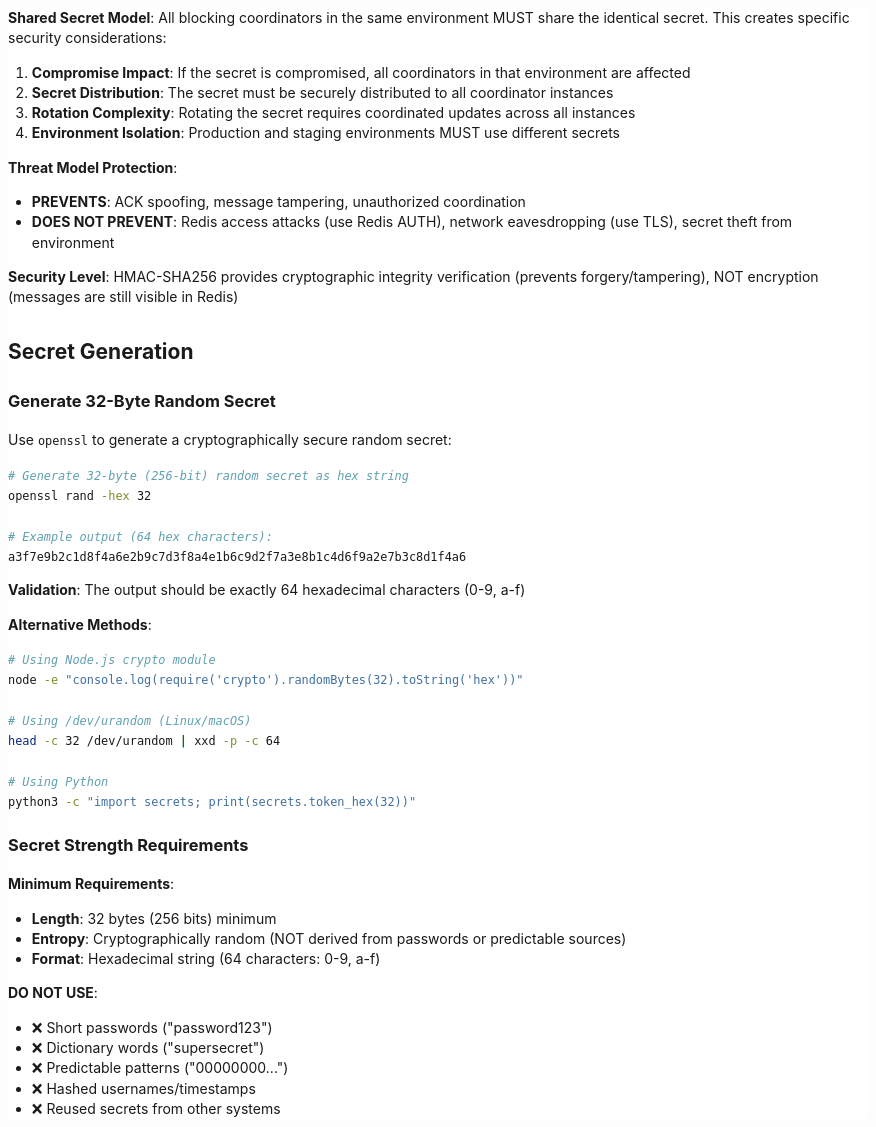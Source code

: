**Shared Secret Model**: All blocking coordinators in the same environment MUST share the identical secret. This creates specific security considerations:

1. **Compromise Impact**: If the secret is compromised, all coordinators in that environment are affected
2. **Secret Distribution**: The secret must be securely distributed to all coordinator instances
3. **Rotation Complexity**: Rotating the secret requires coordinated updates across all instances
4. **Environment Isolation**: Production and staging environments MUST use different secrets

**Threat Model Protection**:

- **PREVENTS**: ACK spoofing, message tampering, unauthorized coordination
- **DOES NOT PREVENT**: Redis access attacks (use Redis AUTH), network eavesdropping (use TLS), secret theft from environment

**Security Level**: HMAC-SHA256 provides cryptographic integrity verification (prevents forgery/tampering), NOT encryption (messages are still visible in Redis)

## Secret Generation

### Generate 32-Byte Random Secret

Use `openssl` to generate a cryptographically secure random secret:

```bash
# Generate 32-byte (256-bit) random secret as hex string
openssl rand -hex 32

# Example output (64 hex characters):
a3f7e9b2c1d8f4a6e2b9c7d3f8a4e1b6c9d2f7a3e8b1c4d6f9a2e7b3c8d1f4a6
```

**Validation**: The output should be exactly 64 hexadecimal characters (0-9, a-f)

**Alternative Methods**:

```bash
# Using Node.js crypto module
node -e "console.log(require('crypto').randomBytes(32).toString('hex'))"

# Using /dev/urandom (Linux/macOS)
head -c 32 /dev/urandom | xxd -p -c 64

# Using Python
python3 -c "import secrets; print(secrets.token_hex(32))"
```

### Secret Strength Requirements

**Minimum Requirements**:
- **Length**: 32 bytes (256 bits) minimum
- **Entropy**: Cryptographically random (NOT derived from passwords or predictable sources)
- **Format**: Hexadecimal string (64 characters: 0-9, a-f)

**DO NOT USE**:
- ❌ Short passwords ("password123")
- ❌ Dictionary words ("supersecret")
- ❌ Predictable patterns ("00000000...")
- ❌ Hashed usernames/timestamps
- ❌ Reused secrets from other systems
